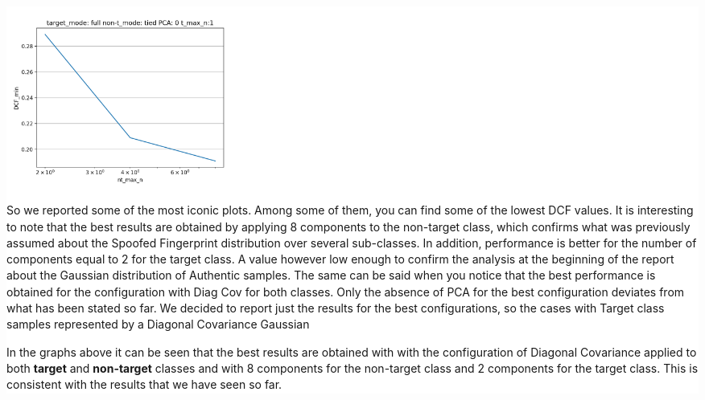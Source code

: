 <img src="./plots/GMM/GMM_t_full_nt_tied_PCA0_tmn1.png" width=300>
</p> 


So we reported some of the most iconic plots. Among some of them, you can find some of the lowest DCF values. It is interesting to note that the best results are obtained by applying 8 components to the non-target class, which confirms what was previously assumed about the Spoofed Fingerprint distribution over several sub-classes. In addition, performance is better for the number of components equal to 2 for the target class. A value however low enough to confirm the analysis at the beginning of the report about the Gaussian distribution of Authentic samples. The same can be said when you notice that the best performance is obtained for the configuration with Diag Cov for both classes.
Only the absence of PCA for the best configuration deviates from what has been stated so far. We decided to report just the results for the best configurations, so the cases with Target class samples represented by a Diagonal Covariance Gaussian

In the graphs above it can be seen that the best results are obtained with with the configuration of Diagonal Covariance applied to both **target** and **non-target** classes and with 8 components for the non-target class and 2 components for the target class. This is consistent with the results that we have seen so far.
